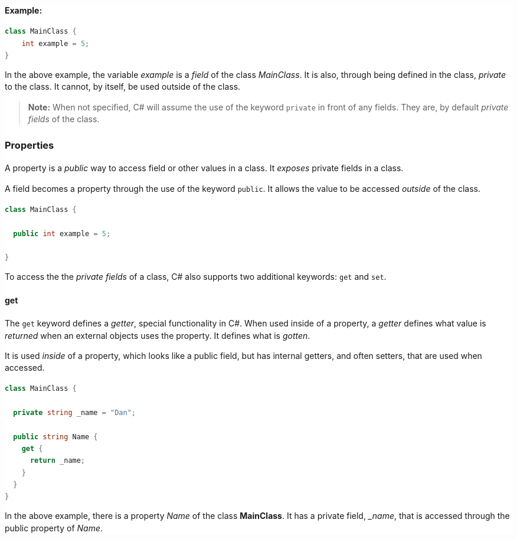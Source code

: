 **Example:**

```csharp
class MainClass {
    int example = 5;
}
```

In the above example, the variable *example* is a *field* of the class *MainClass*. It is also, through being defined in the class, *private* to the class. It cannot, by itself, be used outside of the class.

> **Note:** When not specified, C\# will assume the use of the keyword `private` in front of any fields. They are, by default *private fields* of the class.

### Properties

A property is a *public* way to access field or other values in a class. It *exposes* private fields in a class.

A field becomes a property through the use of the keyword `public`. It allows the value to be accessed *outside* of the class.

```csharp
class MainClass {
  
  public int example = 5;

}
```

To access the the *private fields* of a class, C\# also supports two additional keywords: `get` and `set`.

#### get

The `get` keyword defines a *getter*, special functionality in C\#. When used inside of a property, a *getter* defines what value is *returned* when an external objects uses the property. It defines what is *gotten*.

It is used *inside* of a property, which looks like a public field, but has internal getters, and often setters, that are used when accessed.

```csharp
class MainClass {
  
  private string _name = "Dan";
  
  public string Name {
    get {
      return _name;
    }
  }
}
```

In the above example, there is a property *Name* of the class **MainClass**. It has a private field, *_name*, that is accessed through the public property of *Name*.
